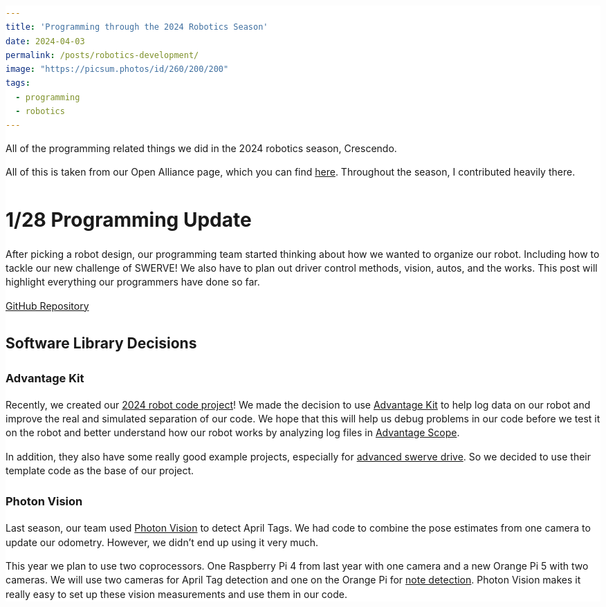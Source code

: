 ```yaml
---
title: 'Programming through the 2024 Robotics Season'
date: 2024-04-03
permalink: /posts/robotics-development/
image: "https://picsum.photos/id/260/200/200"
tags:
  - programming
  - robotics
---
```


All of the programming related things we did in the 2024 robotics season, Crescendo.

All of this is taken from our Open Alliance page, which you can find [here](https://www.chiefdelphi.com/t/frc-1257-parallel-universe-2024-build-thread-open-alliance/447080). Throughout the season, I contributed heavily there.

# 1/28 Programming Update
After picking a robot design, our programming team started thinking about how we wanted to organize our robot. Including how to tackle our new challenge of SWERVE! We also have to plan out driver control methods, vision, autos, and the works. This post will highlight everything our programmers have done so far.

[GitHub Repository](https://github.com/FRC1257/2024-Robot/)

## Software Library Decisions

### Advantage Kit

Recently, we created our [2024 robot code project](https://github.com/FRC1257/2024-robot/tree/swerve)! We made the decision to use [Advantage Kit](https://github.com/Mechanical-Advantage/AdvantageKit/tree/main) to help log data on our robot and improve the real and simulated separation of our code. We hope that this will help us debug problems in our code before we test it on the robot and better understand how our robot works by analyzing log files in [Advantage Scope](https://github.com/Mechanical-Advantage/AdvantageScope). 

In addition, they also have some really good example projects, especially for [advanced swerve drive](https://github.com/Mechanical-Advantage/AdvantageKit/tree/main/example_projects/advanced_swerve_drive/src/main/java/frc/robot). So we decided to use their template code as the base of our project. 

### Photon Vision

Last season, our team used [Photon Vision](https://photonvision.org/) to detect April Tags. We had code to combine the pose estimates from one camera to update our odometry. However, we didn’t end up using it very much. 

This year we plan to use two coprocessors. One Raspberry Pi 4 from last year with one camera and a new Orange Pi 5 with two cameras. We will use two cameras for April Tag detection and one on the Orange Pi for [note detection](https://docs.photonvision.org/en/latest/docs/objectDetection/about-object-detection.html). Photon Vision makes it really easy to set up these vision measurements and use them in our code.
